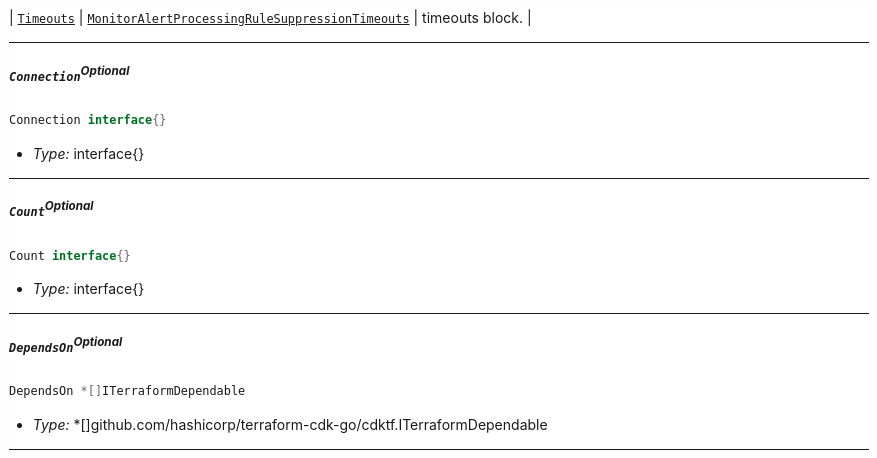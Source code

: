 | <code><a href="#@cdktf/provider-azurerm.monitorAlertProcessingRuleSuppression.MonitorAlertProcessingRuleSuppressionConfig.property.timeouts">Timeouts</a></code> | <code><a href="#@cdktf/provider-azurerm.monitorAlertProcessingRuleSuppression.MonitorAlertProcessingRuleSuppressionTimeouts">MonitorAlertProcessingRuleSuppressionTimeouts</a></code> | timeouts block. |

---

##### `Connection`<sup>Optional</sup> <a name="Connection" id="@cdktf/provider-azurerm.monitorAlertProcessingRuleSuppression.MonitorAlertProcessingRuleSuppressionConfig.property.connection"></a>

```go
Connection interface{}
```

- *Type:* interface{}

---

##### `Count`<sup>Optional</sup> <a name="Count" id="@cdktf/provider-azurerm.monitorAlertProcessingRuleSuppression.MonitorAlertProcessingRuleSuppressionConfig.property.count"></a>

```go
Count interface{}
```

- *Type:* interface{}

---

##### `DependsOn`<sup>Optional</sup> <a name="DependsOn" id="@cdktf/provider-azurerm.monitorAlertProcessingRuleSuppression.MonitorAlertProcessingRuleSuppressionConfig.property.dependsOn"></a>

```go
DependsOn *[]ITerraformDependable
```

- *Type:* *[]github.com/hashicorp/terraform-cdk-go/cdktf.ITerraformDependable

---

